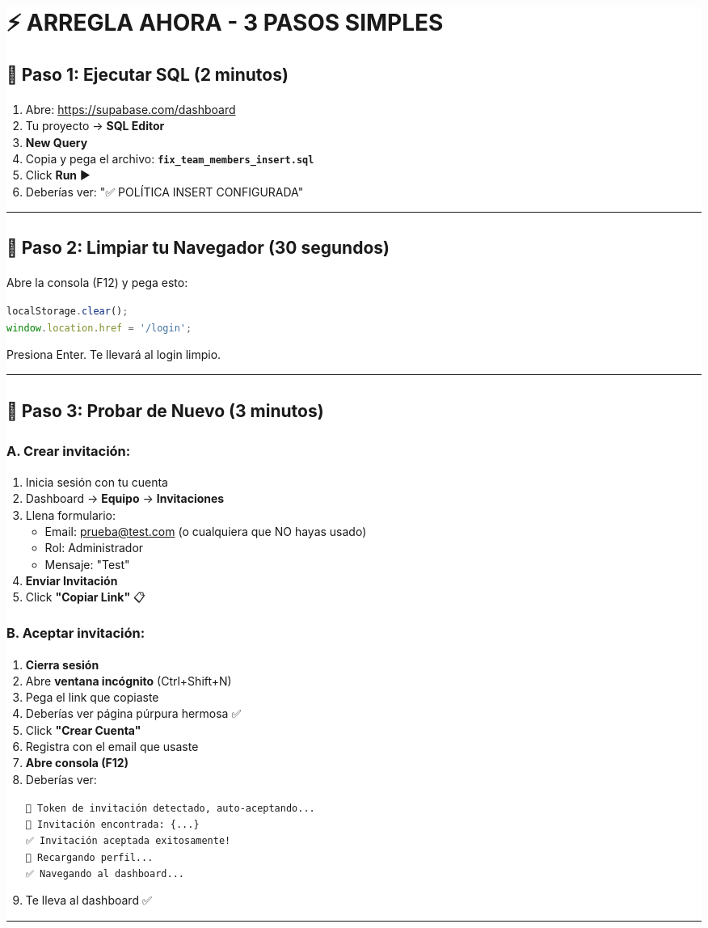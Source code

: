 # ⚡ ARREGLA AHORA - 3 PASOS SIMPLES

## 🎯 Paso 1: Ejecutar SQL (2 minutos)

1. Abre: https://supabase.com/dashboard
2. Tu proyecto → **SQL Editor**
3. **New Query**
4. Copia y pega el archivo: **`fix_team_members_insert.sql`**
5. Click **Run** ▶️
6. Deberías ver: "✅ POLÍTICA INSERT CONFIGURADA"

---

## 🧹 Paso 2: Limpiar tu Navegador (30 segundos)

Abre la consola (F12) y pega esto:

```javascript
localStorage.clear();
window.location.href = '/login';
```

Presiona Enter. Te llevará al login limpio.

---

## 🧪 Paso 3: Probar de Nuevo (3 minutos)

### A. Crear invitación:
1. Inicia sesión con tu cuenta
2. Dashboard → **Equipo** → **Invitaciones**
3. Llena formulario:
   - Email: prueba@test.com (o cualquiera que NO hayas usado)
   - Rol: Administrador
   - Mensaje: "Test"
4. **Enviar Invitación**
5. Click **"Copiar Link"** 📋

### B. Aceptar invitación:
1. **Cierra sesión**
2. Abre **ventana incógnito** (Ctrl+Shift+N)
3. Pega el link que copiaste
4. Deberías ver página púrpura hermosa ✅
5. Click **"Crear Cuenta"**
6. Registra con el email que usaste
7. **Abre consola (F12)**
8. Deberías ver:
   ```
   🎯 Token de invitación detectado, auto-aceptando...
   📧 Invitación encontrada: {...}
   ✅ Invitación aceptada exitosamente!
   🔄 Recargando perfil...
   ✅ Navegando al dashboard...
   ```
9. Te lleva al dashboard ✅

---